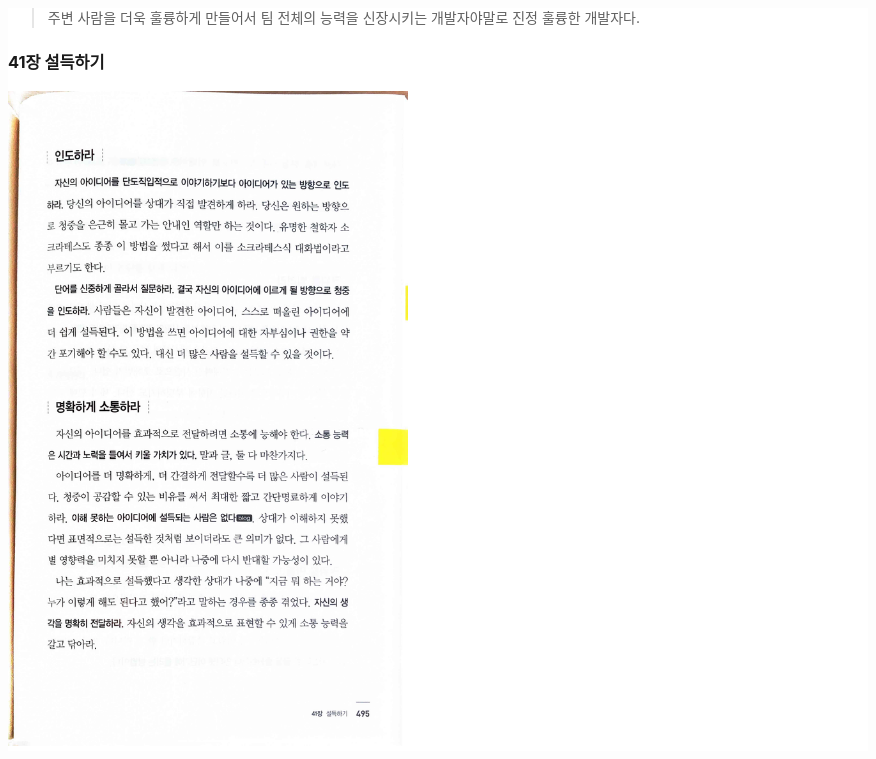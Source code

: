 > 주변 사람을 더욱 훌륭하게 만들어서 팀 전체의 능력을 신장시키는 개발자야말로 진정 훌륭한 개발자다.

### 41장 설득하기
<img src="career_skill/14.jpg" alt="" width="400"/>
